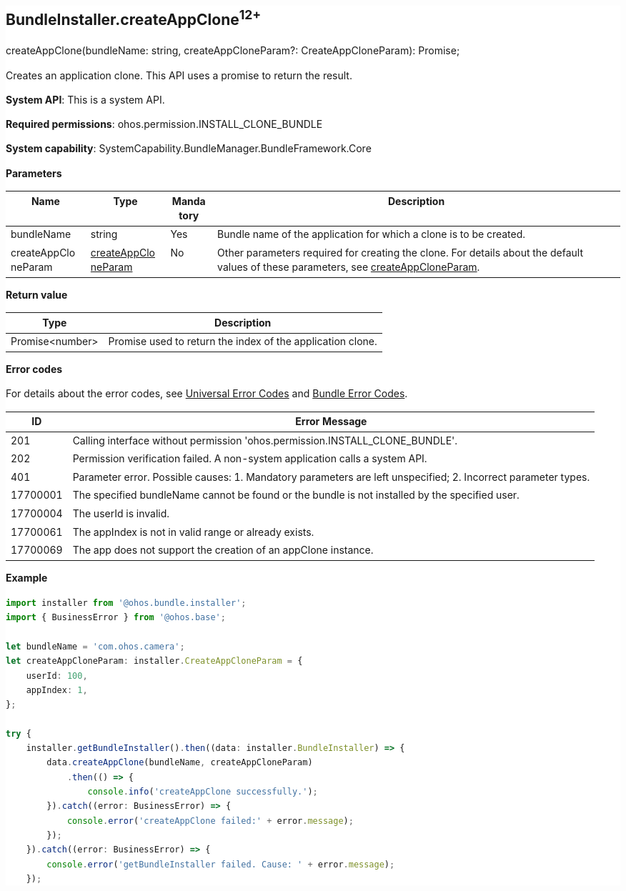 ## BundleInstaller.createAppClone<sup>12+</sup>

createAppClone(bundleName: string, createAppCloneParam?: CreateAppCloneParam): Promise<number>;

Creates an application clone. This API uses a promise to return the result.

**System API**: This is a system API.

**Required permissions**: ohos.permission.INSTALL_CLONE_BUNDLE

**System capability**: SystemCapability.BundleManager.BundleFramework.Core

**Parameters**

| Name       | Type                         | Mandatory| Description                                                         |
| ------------ | ----------------------------- | ---- | ------------------------------------------------------------ |
| bundleName   | string                        | Yes  | Bundle name of the application for which a clone is to be created.                                        |
| createAppCloneParam  | [createAppCloneParam](#createappcloneparam12)   | No  | Other parameters required for creating the clone. For details about the default values of these parameters, see [createAppCloneParam](#createappcloneparam12).  |

**Return value**

| Type           | Description                                  |
| --------------- | -------------------------------------- |
| Promise\<number\> | Promise used to return the index of the application clone.|

**Error codes**

For details about the error codes, see [Universal Error Codes](../errorcode-universal.md) and [Bundle Error Codes](errorcode-bundle.md).

| ID| Error Message                           |
| -------- | ----------------------------------- |
| 201 | Calling interface without permission 'ohos.permission.INSTALL_CLONE_BUNDLE'. |
| 202 | Permission verification failed. A non-system application calls a system API. |
| 401 | Parameter error. Possible causes: 1. Mandatory parameters are left unspecified; 2. Incorrect parameter types.|
| 17700001 | The specified bundleName cannot be found or the bundle is not installed by the specified user. |
| 17700004 | The userId is invalid. |
| 17700061 | The appIndex is not in valid range or already exists. |
| 17700069 | The app does not support the creation of an appClone instance. |

**Example**
```ts
import installer from '@ohos.bundle.installer';
import { BusinessError } from '@ohos.base';

let bundleName = 'com.ohos.camera';
let createAppCloneParam: installer.CreateAppCloneParam = {
    userId: 100,
    appIndex: 1,
};

try {
    installer.getBundleInstaller().then((data: installer.BundleInstaller) => {
        data.createAppClone(bundleName, createAppCloneParam)
            .then(() => {
                console.info('createAppClone successfully.');
        }).catch((error: BusinessError) => {
            console.error('createAppClone failed:' + error.message);
        });
    }).catch((error: BusinessError) => {
        console.error('getBundleInstaller failed. Cause: ' + error.message);
    });
```
